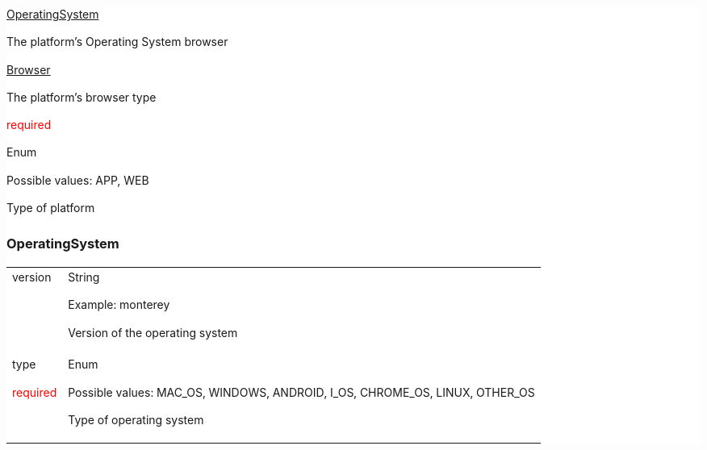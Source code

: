 [OperatingSystem](#operatingsystem)

<p>
The platform’s Operating System
   </td>
  </tr>
  <tr>
   <td>browser
   </td>
   <td>

[Browser](#browser)
<p>
The platform’s browser
   </td>
  </tr>
  <tr>
   <td>type
<p style="color:red">required</p>
   </td>
   <td>Enum
<p>
Possible values: APP, WEB
<p>
Type of platform
   </td>
  </tr>
</table>

### OperatingSystem

<table>
  <tr>
   <td>version
   </td>
   <td>String
<p>
Example: monterey
<p>
Version of the operating system
   </td>
  </tr>
  <tr>
   <td>type
<p style="color:red">required</p>
   </td>
   <td>Enum
<p>
Possible values: MAC_OS, WINDOWS, ANDROID, I_OS, CHROME_OS, LINUX, OTHER_OS
<p>
Type of operating system
   </td>
  </tr>
</table>
